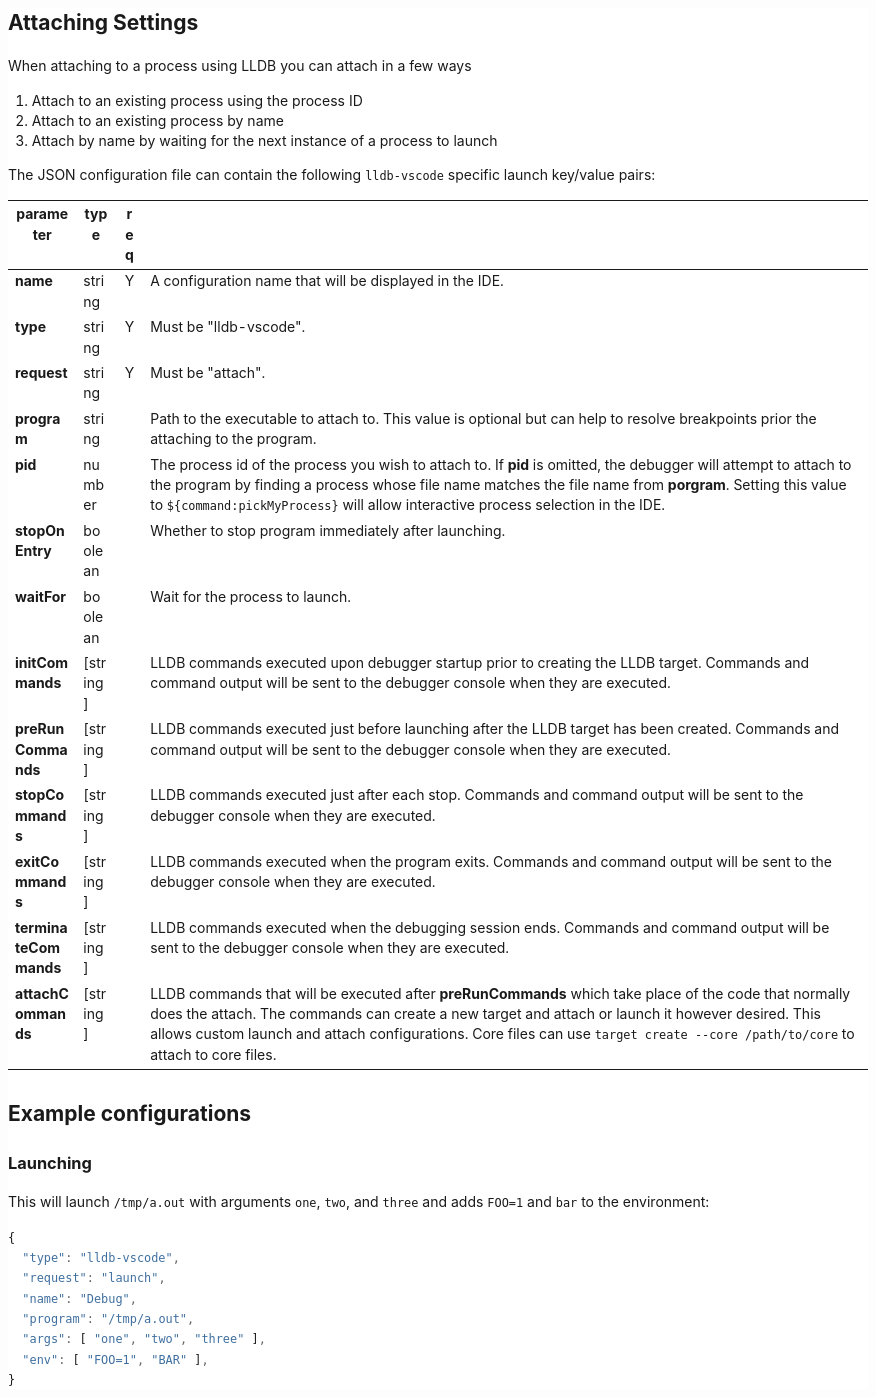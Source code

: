 ## Attaching Settings

When attaching to a process using LLDB you can attach in a few ways

1. Attach to an existing process using the process ID
2. Attach to an existing process by name
3. Attach by name by waiting for the next instance of a process to launch

The JSON configuration file can contain the following `lldb-vscode` specific launch key/value pairs:

|parameter          |type    |req |         |
|-------------------|--------|:--:|---------|
|**name**           |string  |Y| A configuration name that will be displayed in the IDE.
|**type**           |string  |Y| Must be "lldb-vscode".
|**request**        |string  |Y| Must be "attach".
|**program**        |string  | | Path to the executable to attach to. This value is optional but can help to resolve breakpoints prior the attaching to the program.
|**pid**            |number  | | The process id of the process you wish to attach to. If **pid** is omitted, the debugger will attempt to attach to the program by finding a process whose file name matches the file name from **porgram**. Setting this value to `${command:pickMyProcess}` will allow interactive process selection in the IDE.
|**stopOnEntry**    |boolean| | Whether to stop program immediately after launching.
|**waitFor**        |boolean | | Wait for the process to launch.
|**initCommands**   |[string]| | LLDB commands executed upon debugger startup prior to creating the LLDB target. Commands and command output will be sent to the debugger console when they are executed.
|**preRunCommands** |[string]| | LLDB commands executed just before launching after the LLDB target has been created. Commands and command output will be sent to the debugger console when they are executed.
|**stopCommands**   |[string]| | LLDB commands executed just after each stop. Commands and command output will be sent to the debugger console when they are executed.
|**exitCommands**   |[string]| | LLDB commands executed when the program exits. Commands and command output will be sent to the debugger console when they are executed.
|**terminateCommands** |[string]| | LLDB commands executed when the debugging session ends. Commands and command output will be sent to the debugger console when they are executed.
|**attachCommands** |[string]| | LLDB commands that will be executed after **preRunCommands** which take place of the code that normally does the attach. The commands can create a new target and attach or launch it however desired. This allows custom launch and attach configurations. Core files can use `target create --core /path/to/core` to attach to core files.


## Example configurations

### Launching

This will launch `/tmp/a.out` with arguments `one`, `two`, and `three` and
adds `FOO=1` and `bar` to the environment:

```javascript
{
  "type": "lldb-vscode",
  "request": "launch",
  "name": "Debug",
  "program": "/tmp/a.out",
  "args": [ "one", "two", "three" ],
  "env": [ "FOO=1", "BAR" ],
}
```
